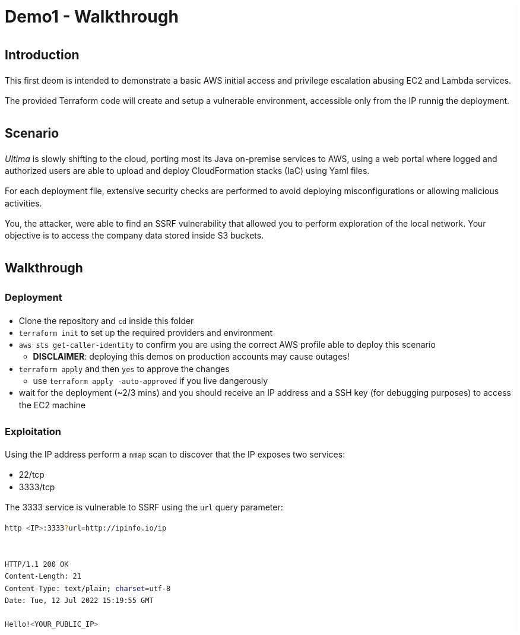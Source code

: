 # Demo1 - Walkthrough

## Introduction

This first deom is intended to demonstrate a basic AWS initial access and privilege escalation abusing EC2 and Lambda services.

The provided Terraform code will create and setup a vulnerable environment, accessible only from the IP runnig the deployment.

## Scenario

_Ultima_ is slowly shifting to the cloud, porting most its Java on-premise services to AWS, using a web portal where logged and authorized users are able to upload and deploy CloudFormation stacks (IaC) using Yaml files.

For each deployment file, extensive security checks are performed to avoid deploying misconfigurations or allowing malicious activities.

You, the attacker, were able to find an SSRF vulnerability that allowed you to perform exploration of the local network. Your objective is to access the company data stored inside S3 buckets.

## Walkthrough

### Deployment

- Clone the repository and `cd` inside this folder
- `terraform init` to set up the required providers and environment
- `aws sts get-caller-identity` to confirm you are using the correct AWS profile able to deploy this scenario
  - **DISCLAIMER**: deploying this demos on production accounts may cause outages!
- `terraform apply` and then `yes` to approve the changes
  - use `terraform apply -auto-approved` if you live dangerously
- wait for the deployment (~2/3 mins) and you should receive an IP address and a SSH key (for debugging purposes) to access the EC2 machine

### Exploitation

Using the IP address perform a `nmap` scan to discover that the IP exposes two services:

- 22/tcp
- 3333/tcp

The 3333 service is vulnerable to SSRF using the `url` query parameter:

```bash
http <IP>:3333?url=http://ipinfo.io/ip


HTTP/1.1 200 OK
Content-Length: 21
Content-Type: text/plain; charset=utf-8
Date: Tue, 12 Jul 2022 15:19:55 GMT

Hello!<YOUR_PUBLIC_IP>
```
